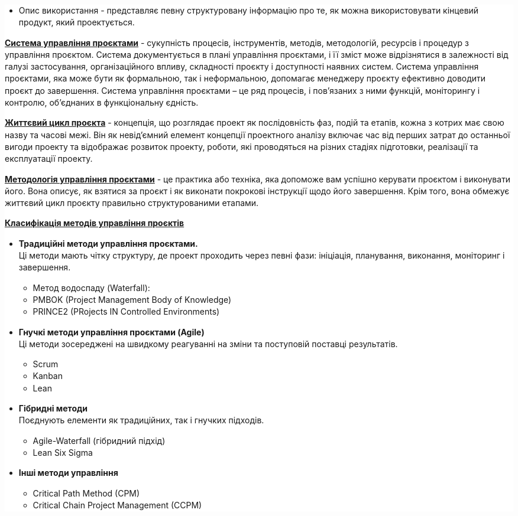 * Опис використання - представляє певну структуровану інформацію про те, як можна використовувати кінцевий продукт, який
  проектується.

**[Система управління проєктами](#link7)** - сукупність процесів, інструментів, методів, методологій, ресурсів і процедур
з управління проєктом. Система
документується в плані управління проєктами, і її зміст може відрізнятися в залежності від галузі застосування,
організаційного впливу, складності проєкту і доступності наявних систем. Система управління проєктами, яка може бути як
формальною, так і неформальною, допомагає менеджеру проєкту ефективно доводити проєкт до завершення. Система управління
проєктами – це ряд процесів, і пов’язаних з ними функцій, моніторингу і контролю, об’єднаних в функціональну єдність.

**[Життєвий цикл проєкта](#link8)** - концепція, що розглядає проект як послідовність фаз, подій та етапів, кожна з
котрих має свою назву та часові межі.
Він як невід’ємний елемент концепції проектного аналізу включає час від перших затрат до останньої вигоди проекту та
відображає розвиток проекту, роботи, які проводяться на різних стадіях підготовки, реалізації та експлуатації проекту.

**[Методологія управління проєктами](#link9)** - це практика або
техніка, яка допоможе вам успішно керувати проєктом і виконувати його. Вона описує, як взятися за проєкт і як виконати
покрокові інструкції щодо його завершення. Крім того, вона обмежує життєвий цикл проєкту правильно структурованими
етапами.

**[Класифікація методів управління проєктів](#link10)**

* **Традиційні методи управління проєктами.**
  <br>Ці методи мають чітку структуру, де проект проходить через певні фази: ініціація, планування, виконання,
  моніторинг і завершення.

    * Метод водоспаду (Waterfall):
    * PMBOK (Project Management Body of Knowledge)
    * PRINCE2 (PRojects IN Controlled Environments)
* **Гнучкі методи управління проєктами (Agile)**
  <br>Ці методи зосереджені на швидкому реагуванні на зміни та поступовій поставці результатів.
    * Scrum
    * Kanban
    * Lean
* **Гібридні методи**
  <br>Поєднують елементи як традиційних, так і гнучких підходів.

    * Agile-Waterfall (гібридний підхід)
    * Lean Six Sigma
* **Інші методи управління**
    * Critical Path Method (CPM)
    * Critical Chain Project Management (CCPM)
